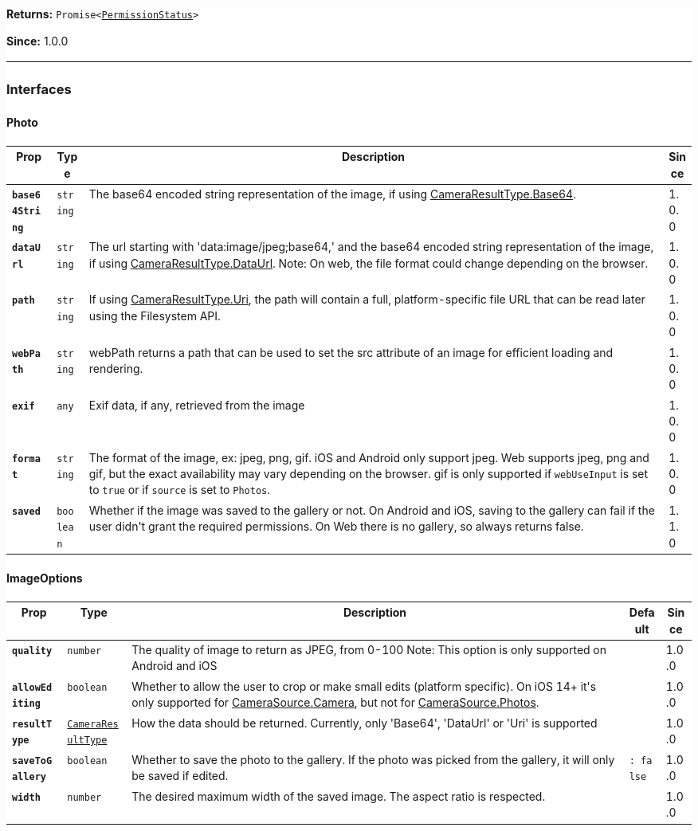 **Returns:** <code>Promise&lt;<a href="#permissionstatus">PermissionStatus</a>&gt;</code>

**Since:** 1.0.0

--------------------


### Interfaces


#### Photo

| Prop               | Type                 | Description                                                                                                                                                                                                                                                              | Since |
| ------------------ | -------------------- | ------------------------------------------------------------------------------------------------------------------------------------------------------------------------------------------------------------------------------------------------------------------------ | ----- |
| **`base64String`** | <code>string</code>  | The base64 encoded string representation of the image, if using <a href="#cameraresulttype">CameraResultType.Base64</a>.                                                                                                                                                 | 1.0.0 |
| **`dataUrl`**      | <code>string</code>  | The url starting with 'data:image/jpeg;base64,' and the base64 encoded string representation of the image, if using <a href="#cameraresulttype">CameraResultType.DataUrl</a>. Note: On web, the file format could change depending on the browser.                       | 1.0.0 |
| **`path`**         | <code>string</code>  | If using <a href="#cameraresulttype">CameraResultType.Uri</a>, the path will contain a full, platform-specific file URL that can be read later using the Filesystem API.                                                                                                 | 1.0.0 |
| **`webPath`**      | <code>string</code>  | webPath returns a path that can be used to set the src attribute of an image for efficient loading and rendering.                                                                                                                                                        | 1.0.0 |
| **`exif`**         | <code>any</code>     | Exif data, if any, retrieved from the image                                                                                                                                                                                                                              | 1.0.0 |
| **`format`**       | <code>string</code>  | The format of the image, ex: jpeg, png, gif. iOS and Android only support jpeg. Web supports jpeg, png and gif, but the exact availability may vary depending on the browser. gif is only supported if `webUseInput` is set to `true` or if `source` is set to `Photos`. | 1.0.0 |
| **`saved`**        | <code>boolean</code> | Whether if the image was saved to the gallery or not. On Android and iOS, saving to the gallery can fail if the user didn't grant the required permissions. On Web there is no gallery, so always returns false.                                                         | 1.1.0 |


#### ImageOptions

| Prop                     | Type                                                          | Description                                                                                                                                                                                                                                                                | Default                             | Since |
| ------------------------ | ------------------------------------------------------------- | -------------------------------------------------------------------------------------------------------------------------------------------------------------------------------------------------------------------------------------------------------------------------- | ----------------------------------- | ----- |
| **`quality`**            | <code>number</code>                                           | The quality of image to return as JPEG, from 0-100 Note: This option is only supported on Android and iOS                                                                                                                                                                  |                                     | 1.0.0 |
| **`allowEditing`**       | <code>boolean</code>                                          | Whether to allow the user to crop or make small edits (platform specific). On iOS 14+ it's only supported for <a href="#camerasource">CameraSource.Camera</a>, but not for <a href="#camerasource">CameraSource.Photos</a>.                                                |                                     | 1.0.0 |
| **`resultType`**         | <code><a href="#cameraresulttype">CameraResultType</a></code> | How the data should be returned. Currently, only 'Base64', 'DataUrl' or 'Uri' is supported                                                                                                                                                                                 |                                     | 1.0.0 |
| **`saveToGallery`**      | <code>boolean</code>                                          | Whether to save the photo to the gallery. If the photo was picked from the gallery, it will only be saved if edited.                                                                                                                                                       | <code>: false</code>                | 1.0.0 |
| **`width`**              | <code>number</code>                                           | The desired maximum width of the saved image. The aspect ratio is respected.                                                                                                                                                                                               |                                     | 1.0.0 |